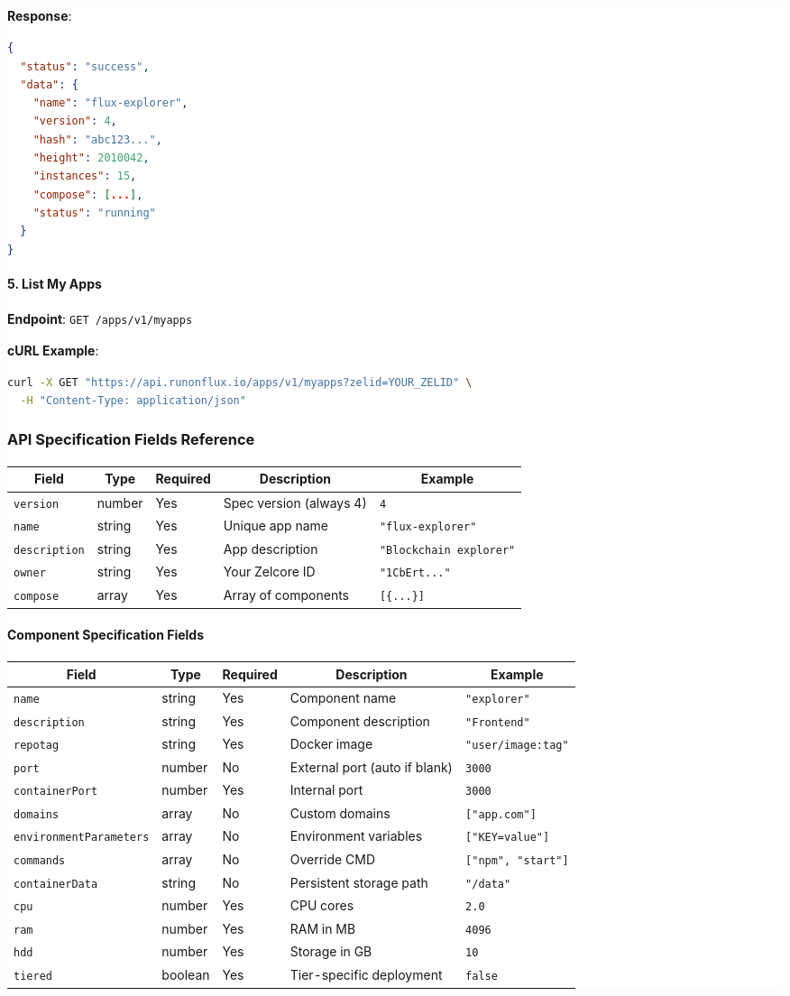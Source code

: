 **Response**:
```json
{
  "status": "success",
  "data": {
    "name": "flux-explorer",
    "version": 4,
    "hash": "abc123...",
    "height": 2010042,
    "instances": 15,
    "compose": [...],
    "status": "running"
  }
}
```

#### 5. List My Apps

**Endpoint**: `GET /apps/v1/myapps`

**cURL Example**:
```bash
curl -X GET "https://api.runonflux.io/apps/v1/myapps?zelid=YOUR_ZELID" \
  -H "Content-Type: application/json"
```

### API Specification Fields Reference

| Field | Type | Required | Description | Example |
|-------|------|----------|-------------|---------|
| `version` | number | Yes | Spec version (always 4) | `4` |
| `name` | string | Yes | Unique app name | `"flux-explorer"` |
| `description` | string | Yes | App description | `"Blockchain explorer"` |
| `owner` | string | Yes | Your Zelcore ID | `"1CbErt..."` |
| `compose` | array | Yes | Array of components | `[{...}]` |

#### Component Specification Fields

| Field | Type | Required | Description | Example |
|-------|------|----------|-------------|---------|
| `name` | string | Yes | Component name | `"explorer"` |
| `description` | string | Yes | Component description | `"Frontend"` |
| `repotag` | string | Yes | Docker image | `"user/image:tag"` |
| `port` | number | No | External port (auto if blank) | `3000` |
| `containerPort` | number | Yes | Internal port | `3000` |
| `domains` | array | No | Custom domains | `["app.com"]` |
| `environmentParameters` | array | No | Environment variables | `["KEY=value"]` |
| `commands` | array | No | Override CMD | `["npm", "start"]` |
| `containerData` | string | No | Persistent storage path | `"/data"` |
| `cpu` | number | Yes | CPU cores | `2.0` |
| `ram` | number | Yes | RAM in MB | `4096` |
| `hdd` | number | Yes | Storage in GB | `10` |
| `tiered` | boolean | Yes | Tier-specific deployment | `false` |